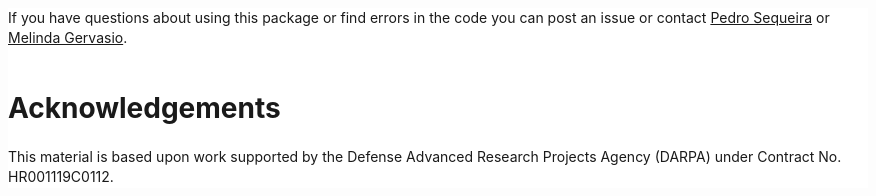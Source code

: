If you have questions about using this package or find errors in the code you can post an issue or contact [Pedro Sequeira](mailto:pedro.sequeira@sri.com)  or [Melinda Gervasio](mailto:melinda.gervasio@sri.com).

# Acknowledgements

This material is based upon work supported by the Defense Advanced Research Projects Agency (DARPA) under Contract No. HR001119C0112.
